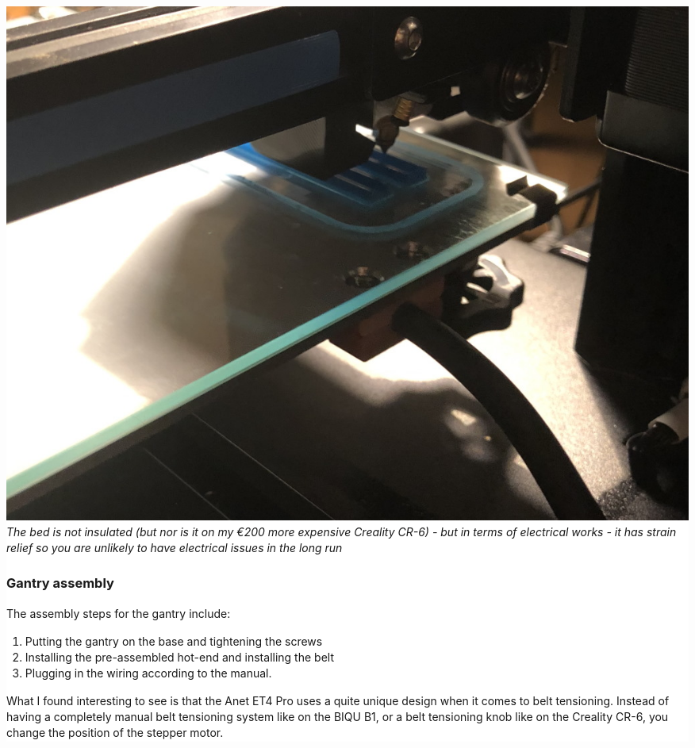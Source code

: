 ![Anet ET4 Pro unboxing and assembly - bed strain relief](/images/blog/2020-11-30-anet-et4-pro-review/bed-strain-relief.jpg)
*The bed is not insulated (but nor is it on my €200 more expensive Creality CR-6) - but in terms of electrical works - it has strain relief so you are unlikely to have electrical issues in the long run*

### Gantry assembly

The assembly steps for the gantry include:

1. Putting the gantry on the base and tightening the screws
2. Installing the pre-assembled hot-end and installing the belt
3. Plugging in the wiring according to the manual.

What I found interesting to see is that the Anet ET4 Pro uses a quite unique design when it comes to belt tensioning. Instead of having a completely manual belt tensioning system like on the BIQU B1, or a belt tensioning knob like on the Creality CR-6, you change the position of the stepper motor. 
